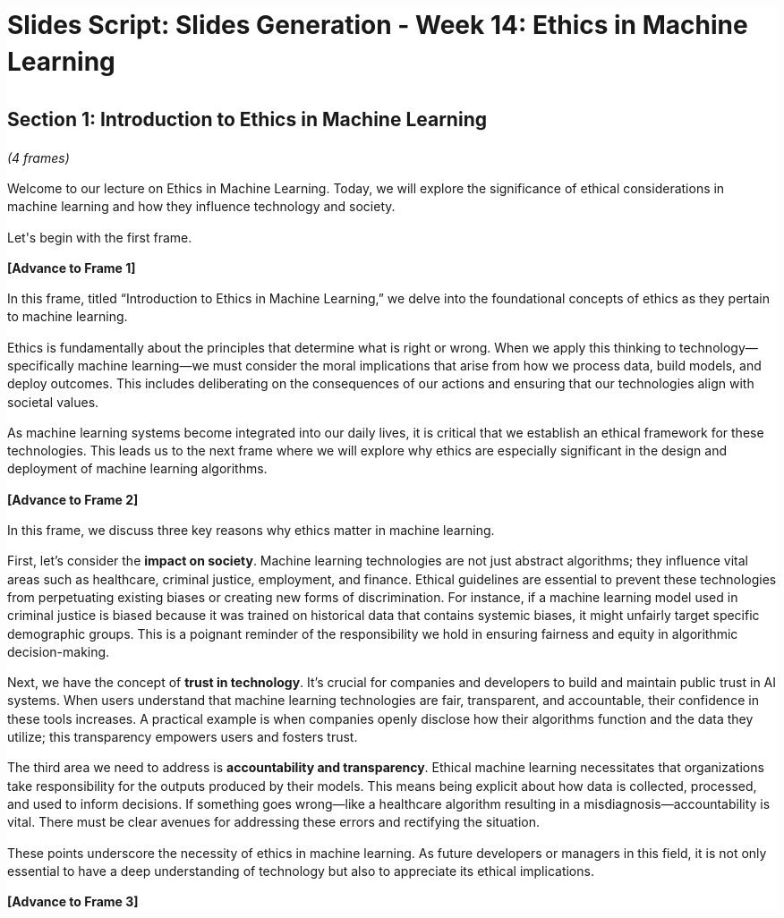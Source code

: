 # Slides Script: Slides Generation - Week 14: Ethics in Machine Learning

## Section 1: Introduction to Ethics in Machine Learning
*(4 frames)*

Welcome to our lecture on Ethics in Machine Learning. Today, we will explore the significance of ethical considerations in machine learning and how they influence technology and society.

Let's begin with the first frame.

**[Advance to Frame 1]**

In this frame, titled “Introduction to Ethics in Machine Learning,” we delve into the foundational concepts of ethics as they pertain to machine learning. 

Ethics is fundamentally about the principles that determine what is right or wrong. When we apply this thinking to technology—specifically machine learning—we must consider the moral implications that arise from how we process data, build models, and deploy outcomes. This includes deliberating on the consequences of our actions and ensuring that our technologies align with societal values.

As machine learning systems become integrated into our daily lives, it is critical that we establish an ethical framework for these technologies. This leads us to the next frame where we will explore why ethics are especially significant in the design and deployment of machine learning algorithms.

**[Advance to Frame 2]**

In this frame, we discuss three key reasons why ethics matter in machine learning.

First, let’s consider the **impact on society**. Machine learning technologies are not just abstract algorithms; they influence vital areas such as healthcare, criminal justice, employment, and finance. Ethical guidelines are essential to prevent these technologies from perpetuating existing biases or creating new forms of discrimination. For instance, if a machine learning model used in criminal justice is biased because it was trained on historical data that contains systemic biases, it might unfairly target specific demographic groups. This is a poignant reminder of the responsibility we hold in ensuring fairness and equity in algorithmic decision-making.

Next, we have the concept of **trust in technology**. It’s crucial for companies and developers to build and maintain public trust in AI systems. When users understand that machine learning technologies are fair, transparent, and accountable, their confidence in these tools increases. A practical example is when companies openly disclose how their algorithms function and the data they utilize; this transparency empowers users and fosters trust. 

The third area we need to address is **accountability and transparency**. Ethical machine learning necessitates that organizations take responsibility for the outputs produced by their models. This means being explicit about how data is collected, processed, and used to inform decisions. If something goes wrong—like a healthcare algorithm resulting in a misdiagnosis—accountability is vital. There must be clear avenues for addressing these errors and rectifying the situation.

These points underscore the necessity of ethics in machine learning. As future developers or managers in this field, it is not only essential to have a deep understanding of technology but also to appreciate its ethical implications.

**[Advance to Frame 3]**
